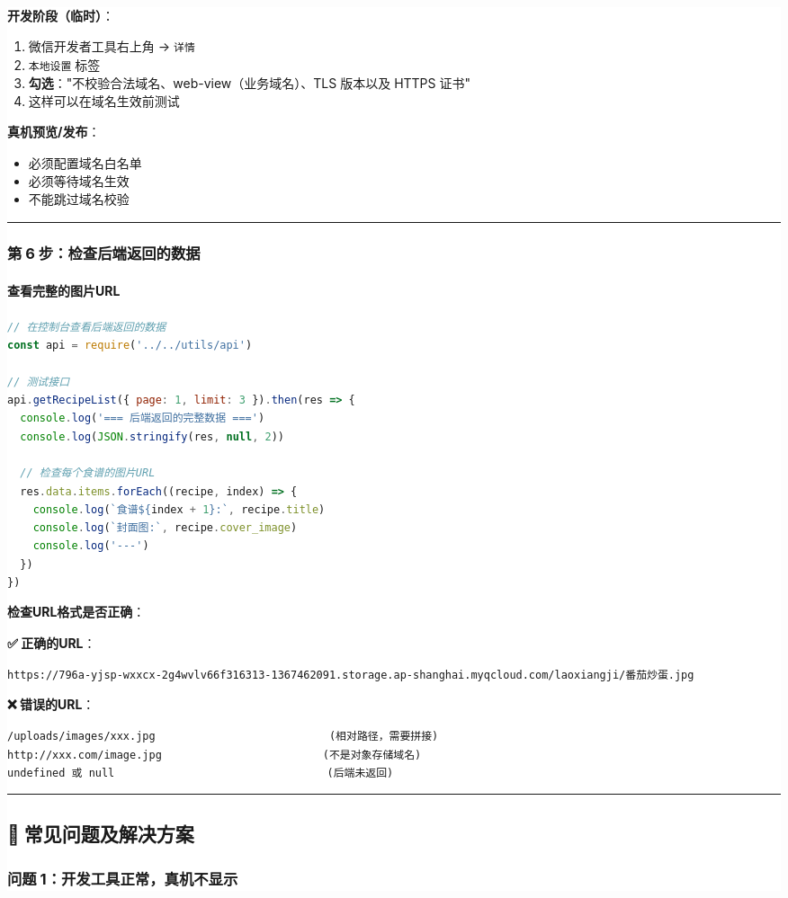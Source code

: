 **开发阶段（临时）**：
1. 微信开发者工具右上角 → `详情`
2. `本地设置` 标签
3. **勾选**："不校验合法域名、web-view（业务域名）、TLS 版本以及 HTTPS 证书"
4. 这样可以在域名生效前测试

**真机预览/发布**：
- 必须配置域名白名单
- 必须等待域名生效
- 不能跳过域名校验

---

### 第 6 步：检查后端返回的数据

#### 查看完整的图片URL

```javascript
// 在控制台查看后端返回的数据
const api = require('../../utils/api')

// 测试接口
api.getRecipeList({ page: 1, limit: 3 }).then(res => {
  console.log('=== 后端返回的完整数据 ===')
  console.log(JSON.stringify(res, null, 2))
  
  // 检查每个食谱的图片URL
  res.data.items.forEach((recipe, index) => {
    console.log(`食谱${index + 1}:`, recipe.title)
    console.log(`封面图:`, recipe.cover_image)
    console.log('---')
  })
})
```

**检查URL格式是否正确**：

**✅ 正确的URL**：
```
https://796a-yjsp-wxxcx-2g4wvlv66f316313-1367462091.storage.ap-shanghai.myqcloud.com/laoxiangji/番茄炒蛋.jpg
```

**❌ 错误的URL**：
```
/uploads/images/xxx.jpg                           (相对路径，需要拼接)
http://xxx.com/image.jpg                         (不是对象存储域名)
undefined 或 null                                 (后端未返回)
```

---

## 🐛 常见问题及解决方案

### 问题 1：开发工具正常，真机不显示
